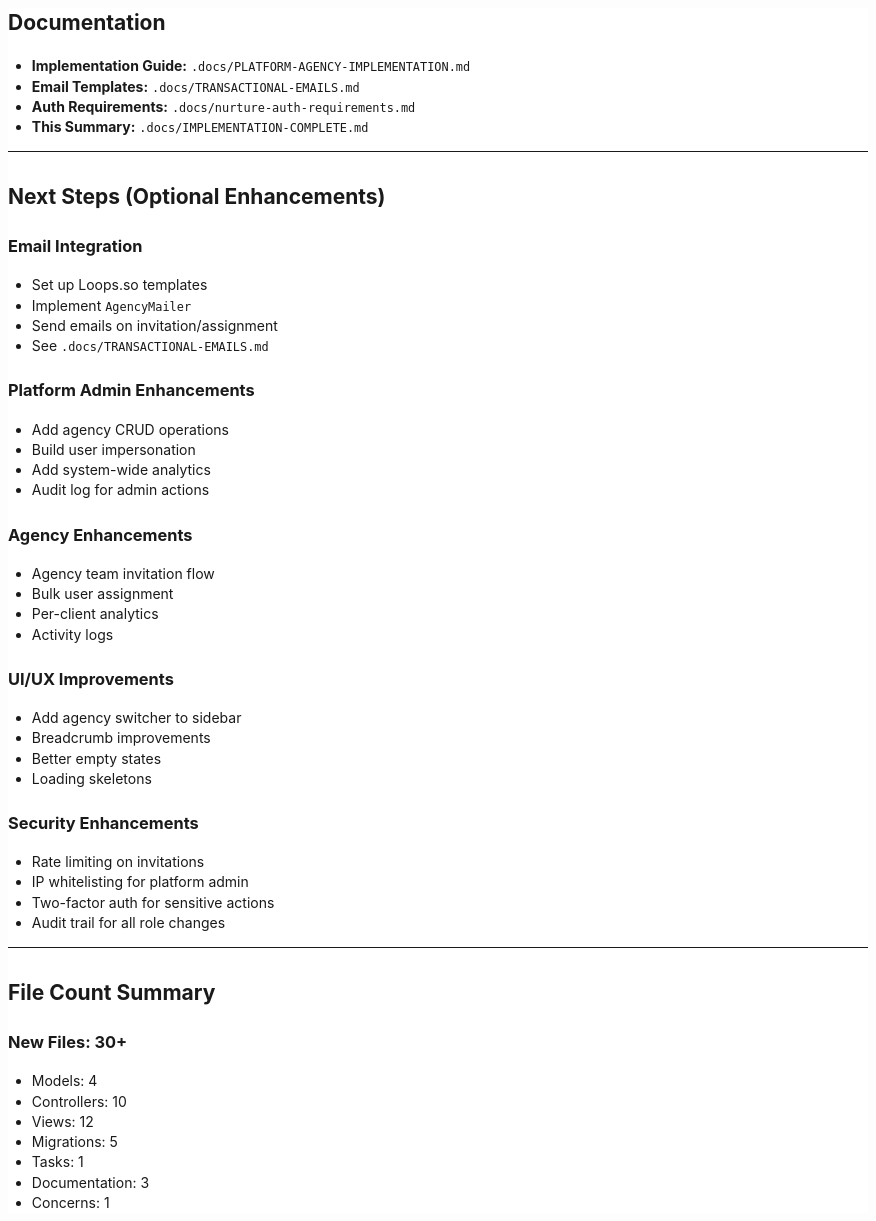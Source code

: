 
## Documentation

- **Implementation Guide:** `.docs/PLATFORM-AGENCY-IMPLEMENTATION.md`
- **Email Templates:** `.docs/TRANSACTIONAL-EMAILS.md`
- **Auth Requirements:** `.docs/nurture-auth-requirements.md`
- **This Summary:** `.docs/IMPLEMENTATION-COMPLETE.md`

---

## Next Steps (Optional Enhancements)

### Email Integration
- Set up Loops.so templates
- Implement `AgencyMailer`
- Send emails on invitation/assignment
- See `.docs/TRANSACTIONAL-EMAILS.md`

### Platform Admin Enhancements
- Add agency CRUD operations
- Build user impersonation
- Add system-wide analytics
- Audit log for admin actions

### Agency Enhancements
- Agency team invitation flow
- Bulk user assignment
- Per-client analytics
- Activity logs

### UI/UX Improvements
- Add agency switcher to sidebar
- Breadcrumb improvements
- Better empty states
- Loading skeletons

### Security Enhancements
- Rate limiting on invitations
- IP whitelisting for platform admin
- Two-factor auth for sensitive actions
- Audit trail for all role changes

---

## File Count Summary

### New Files: 30+
- Models: 4
- Controllers: 10
- Views: 12
- Migrations: 5
- Tasks: 1
- Documentation: 3
- Concerns: 1
